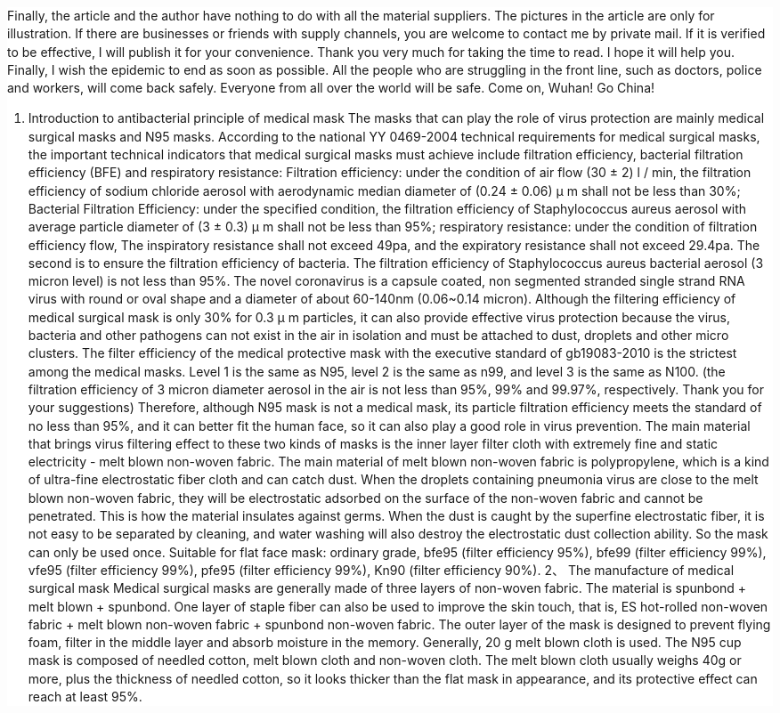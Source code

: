 Finally, the article and the author have nothing to do with all the material suppliers. The pictures in the article are only for illustration. If there are businesses or friends with supply channels, you are welcome to contact me by private mail. If it is verified to be effective, I will publish it for your convenience.
Thank you very much for taking the time to read. I hope it will help you. Finally, I wish the epidemic to end as soon as possible. All the people who are struggling in the front line, such as doctors, police and workers, will come back safely. Everyone from all over the world will be safe. Come on, Wuhan! Go China!

1. Introduction to antibacterial principle of medical mask
The masks that can play the role of virus protection are mainly medical surgical masks and N95 masks. According to the national YY 0469-2004 technical requirements for medical surgical masks, the important technical indicators that medical surgical masks must achieve include filtration efficiency, bacterial filtration efficiency (BFE) and respiratory resistance:
Filtration efficiency: under the condition of air flow (30 ± 2) l / min, the filtration efficiency of sodium chloride aerosol with aerodynamic median diameter of (0.24 ± 0.06) μ m shall not be less than 30%; Bacterial Filtration Efficiency: under the specified condition, the filtration efficiency of Staphylococcus aureus aerosol with average particle diameter of (3 ± 0.3) μ m shall not be less than 95%; respiratory resistance: under the condition of filtration efficiency flow, The inspiratory resistance shall not exceed 49pa, and the expiratory resistance shall not exceed 29.4pa.
The second is to ensure the filtration efficiency of bacteria. The filtration efficiency of Staphylococcus aureus bacterial aerosol (3 micron level) is not less than 95%. The novel coronavirus is a capsule coated, non segmented stranded single strand RNA virus with round or oval shape and a diameter of about 60-140nm (0.06~0.14 micron). Although the filtering efficiency of medical surgical mask is only 30% for 0.3 μ m particles, it can also provide effective virus protection because the virus, bacteria and other pathogens can not exist in the air in isolation and must be attached to dust, droplets and other micro clusters.
The filter efficiency of the medical protective mask with the executive standard of gb19083-2010 is the strictest among the medical masks. Level 1 is the same as N95, level 2 is the same as n99, and level 3 is the same as N100. (the filtration efficiency of 3 micron diameter aerosol in the air is not less than 95%, 99% and 99.97%, respectively. Thank you for your suggestions)
Therefore, although N95 mask is not a medical mask, its particle filtration efficiency meets the standard of no less than 95%, and it can better fit the human face, so it can also play a good role in virus prevention.
The main material that brings virus filtering effect to these two kinds of masks is the inner layer filter cloth with extremely fine and static electricity - melt blown non-woven fabric.
The main material of melt blown non-woven fabric is polypropylene, which is a kind of ultra-fine electrostatic fiber cloth and can catch dust. When the droplets containing pneumonia virus are close to the melt blown non-woven fabric, they will be electrostatic adsorbed on the surface of the non-woven fabric and cannot be penetrated. This is how the material insulates against germs. When the dust is caught by the superfine electrostatic fiber, it is not easy to be separated by cleaning, and water washing will also destroy the electrostatic dust collection ability. So the mask can only be used once. Suitable for flat face mask: ordinary grade, bfe95 (filter efficiency 95%), bfe99 (filter efficiency 99%), vfe95 (filter efficiency 99%), pfe95 (filter efficiency 99%), Kn90 (filter efficiency 90%).
2、 The manufacture of medical surgical mask
Medical surgical masks are generally made of three layers of non-woven fabric. The material is spunbond + melt blown + spunbond. One layer of staple fiber can also be used to improve the skin touch, that is, ES hot-rolled non-woven fabric + melt blown non-woven fabric + spunbond non-woven fabric. The outer layer of the mask is designed to prevent flying foam, filter in the middle layer and absorb moisture in the memory. Generally, 20 g melt blown cloth is used.
The N95 cup mask is composed of needled cotton, melt blown cloth and non-woven cloth. The melt blown cloth usually weighs 40g or more, plus the thickness of needled cotton, so it looks thicker than the flat mask in appearance, and its protective effect can reach at least 95%.